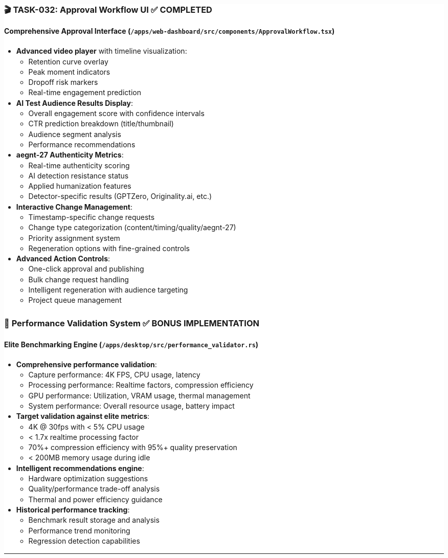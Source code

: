 ### 🎬 **TASK-032**: Approval Workflow UI ✅ **COMPLETED**

#### Comprehensive Approval Interface (`/apps/web-dashboard/src/components/ApprovalWorkflow.tsx`)
- **Advanced video player** with timeline visualization:
  - Retention curve overlay
  - Peak moment indicators
  - Dropoff risk markers
  - Real-time engagement prediction
- **AI Test Audience Results Display**:
  - Overall engagement score with confidence intervals
  - CTR prediction breakdown (title/thumbnail)
  - Audience segment analysis
  - Performance recommendations
- **aegnt-27 Authenticity Metrics**:
  - Real-time authenticity scoring
  - AI detection resistance status
  - Applied humanization features
  - Detector-specific results (GPTZero, Originality.ai, etc.)
- **Interactive Change Management**:
  - Timestamp-specific change requests
  - Change type categorization (content/timing/quality/aegnt-27)
  - Priority assignment system
  - Regeneration options with fine-grained controls
- **Advanced Action Controls**:
  - One-click approval and publishing
  - Bulk change request handling
  - Intelligent regeneration with audience targeting
  - Project queue management

### 🔬 **Performance Validation System** ✅ **BONUS IMPLEMENTATION**

#### Elite Benchmarking Engine (`/apps/desktop/src/performance_validator.rs`)
- **Comprehensive performance validation**:
  - Capture performance: 4K FPS, CPU usage, latency
  - Processing performance: Realtime factors, compression efficiency
  - GPU performance: Utilization, VRAM usage, thermal management
  - System performance: Overall resource usage, battery impact
- **Target validation against elite metrics**:
  - 4K @ 30fps with < 5% CPU usage
  - < 1.7x realtime processing factor
  - 70%+ compression efficiency with 95%+ quality preservation
  - < 200MB memory usage during idle
- **Intelligent recommendations engine**:
  - Hardware optimization suggestions
  - Quality/performance trade-off analysis
  - Thermal and power efficiency guidance
- **Historical performance tracking**:
  - Benchmark result storage and analysis
  - Performance trend monitoring
  - Regression detection capabilities

---